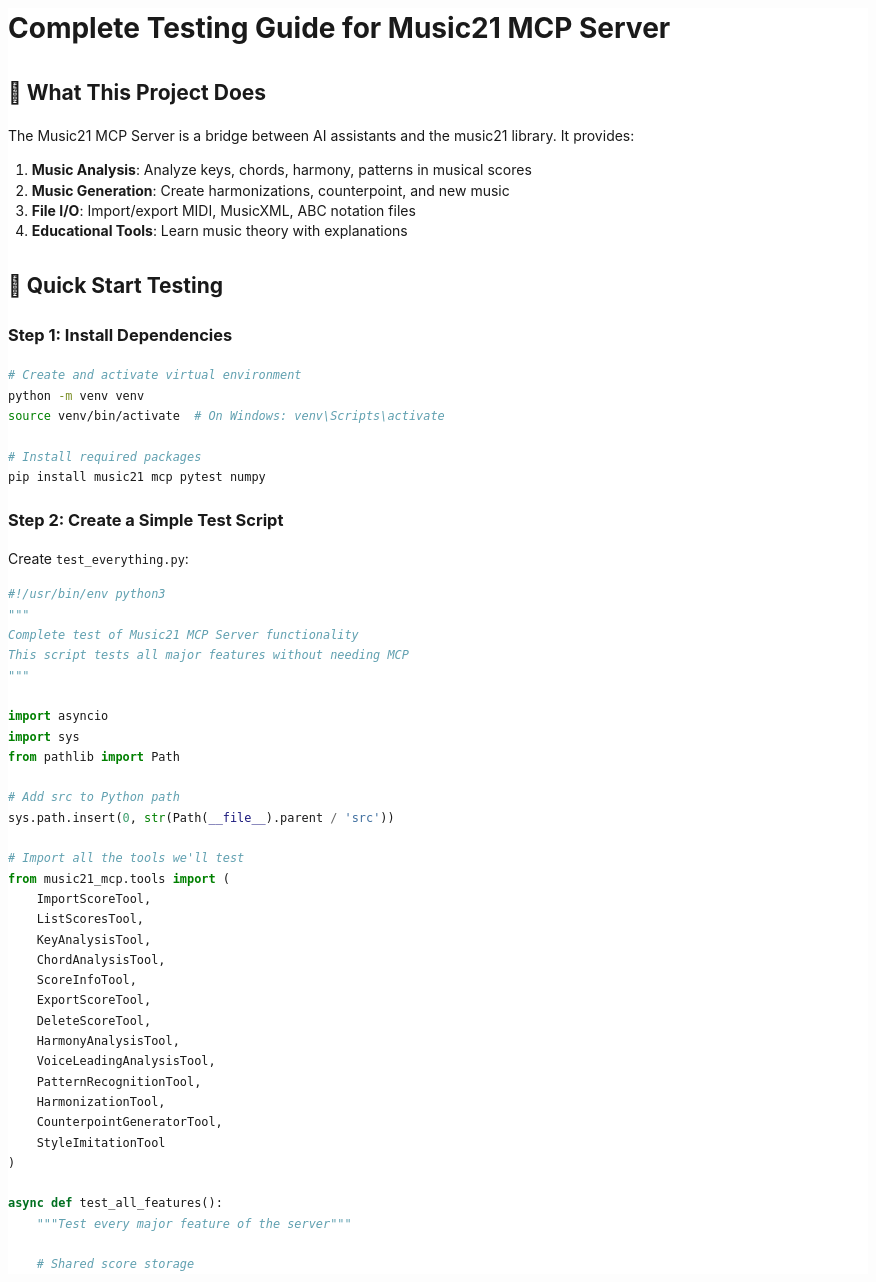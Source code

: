 # Complete Testing Guide for Music21 MCP Server

## 🎯 What This Project Does

The Music21 MCP Server is a bridge between AI assistants and the music21 library. It provides:

1. **Music Analysis**: Analyze keys, chords, harmony, patterns in musical scores
2. **Music Generation**: Create harmonizations, counterpoint, and new music
3. **File I/O**: Import/export MIDI, MusicXML, ABC notation files
4. **Educational Tools**: Learn music theory with explanations

## 🚀 Quick Start Testing

### Step 1: Install Dependencies

```bash
# Create and activate virtual environment
python -m venv venv
source venv/bin/activate  # On Windows: venv\Scripts\activate

# Install required packages
pip install music21 mcp pytest numpy
```

### Step 2: Create a Simple Test Script

Create `test_everything.py`:

```python
#!/usr/bin/env python3
"""
Complete test of Music21 MCP Server functionality
This script tests all major features without needing MCP
"""

import asyncio
import sys
from pathlib import Path

# Add src to Python path
sys.path.insert(0, str(Path(__file__).parent / 'src'))

# Import all the tools we'll test
from music21_mcp.tools import (
    ImportScoreTool,
    ListScoresTool,
    KeyAnalysisTool,
    ChordAnalysisTool,
    ScoreInfoTool,
    ExportScoreTool,
    DeleteScoreTool,
    HarmonyAnalysisTool,
    VoiceLeadingAnalysisTool,
    PatternRecognitionTool,
    HarmonizationTool,
    CounterpointGeneratorTool,
    StyleImitationTool
)

async def test_all_features():
    """Test every major feature of the server"""
    
    # Shared score storage
```